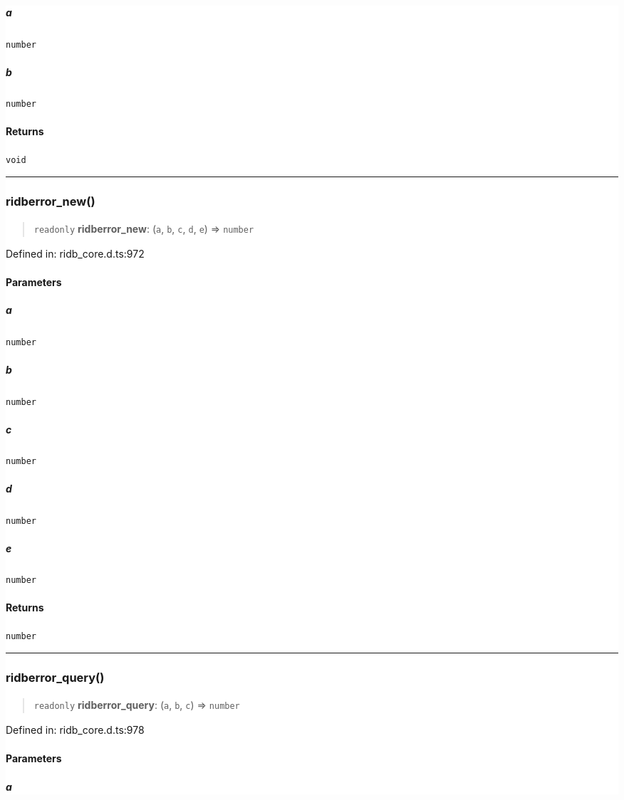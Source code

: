 ##### a

`number`

##### b

`number`

#### Returns

`void`

***

### ridberror\_new()

> `readonly` **ridberror\_new**: (`a`, `b`, `c`, `d`, `e`) => `number`

Defined in: ridb\_core.d.ts:972

#### Parameters

##### a

`number`

##### b

`number`

##### c

`number`

##### d

`number`

##### e

`number`

#### Returns

`number`

***

### ridberror\_query()

> `readonly` **ridberror\_query**: (`a`, `b`, `c`) => `number`

Defined in: ridb\_core.d.ts:978

#### Parameters

##### a
